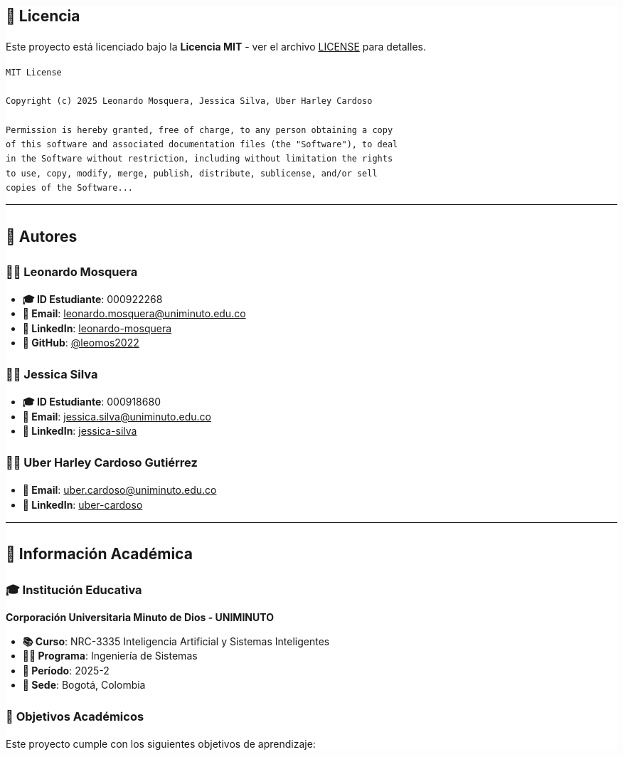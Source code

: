 ## 📄 Licencia

Este proyecto está licenciado bajo la **Licencia MIT** - ver el archivo [LICENSE](LICENSE) para detalles.

```
MIT License

Copyright (c) 2025 Leonardo Mosquera, Jessica Silva, Uber Harley Cardoso

Permission is hereby granted, free of charge, to any person obtaining a copy
of this software and associated documentation files (the "Software"), to deal
in the Software without restriction, including without limitation the rights
to use, copy, modify, merge, publish, distribute, sublicense, and/or sell
copies of the Software...
```

---

## 👥 Autores

### 👨‍💻 **Leonardo Mosquera** 
- **🎓 ID Estudiante**: 000922268
- **📧 Email**: leonardo.mosquera@uniminuto.edu.co
- **💼 LinkedIn**: [leonardo-mosquera](https://linkedin.com/in/leonardo-mosquera)
- **🐙 GitHub**: [@leomos2022](https://github.com/leomos2022)

### 👩‍💻 **Jessica Silva**
- **🎓 ID Estudiante**: 000918680  
- **📧 Email**: jessica.silva@uniminuto.edu.co
- **💼 LinkedIn**: [jessica-silva](https://linkedin.com/in/jessica-silva)

### 👨‍💻 **Uber Harley Cardoso Gutiérrez**
- **📧 Email**: uber.cardoso@uniminuto.edu.co
- **💼 LinkedIn**: [uber-cardoso](https://linkedin.com/in/uber-cardoso)

---

## 🏫 Información Académica

### 🎓 **Institución Educativa**
**Corporación Universitaria Minuto de Dios - UNIMINUTO**
- **📚 Curso**: NRC-3335 Inteligencia Artificial y Sistemas Inteligentes
- **👨‍🏫 Programa**: Ingeniería de Sistemas
- **📅 Período**: 2025-2
- **📍 Sede**: Bogotá, Colombia

### 🎯 **Objetivos Académicos**

Este proyecto cumple con los siguientes objetivos de aprendizaje:

